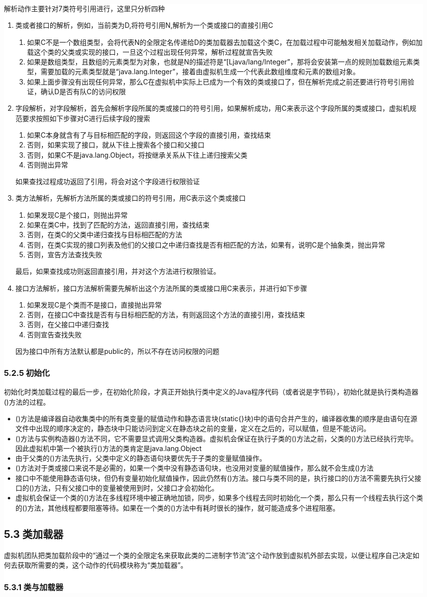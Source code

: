 解析动作主要针对7类符号引用进行，这里只分析四种

1. 类或者接口的解析，例如，当前类为D,将符号引用N,解析为一个类或接口的直接引用C

   1. 如果C不是一个数组类型，会将代表N的全限定名传递给D的类加载器去加载这个类C，在加载过程中可能触发相关加载动作，例如加载这个类的父类或实现的接口，一旦这个过程出现任何异常，解析过程就宣告失败
   2. 如果是数组类型，且数组的元素类型为对象，也就是N的描述符是“[Ljava/lang/Integer”，那将会安装第一点的规则加载数组元素类型，需要加载的元素类型就是“java.lang.Integer”，接着由虚拟机生成一个代表此数组维度和元素的数组对象。
   3. 如果上面步骤没有出现任何异常，那么C在虚拟机中实际上已成为一个有效的类或接口了，但在解析完成之前还要进行符号引用验证，确认D是否有队C的访问权限

2. 字段解析，对字段解析，首先会解析字段所属的类或接口的符号引用，如果解析成功，用C来表示这个字段所属的类或接口，虚拟机规范要求按照如下步骤对C进行后续字段的搜索

   1. 如果C本身就含有了与目标相匹配的字段，则返回这个字段的直接引用，查找结束
   2. 否则，如果实现了接口，就从下往上搜索各个接口和父接口
   3. 否则，如果C不是java.lang.Object，将按继承关系从下往上递归搜索父类
   4. 否则抛出异常

   如果查找过程成功返回了引用，将会对这个字段进行权限验证

3. 类方法解析，先解析方法所属的类或接口的符号引用，用C表示这个类或接口

   1. 如果发现C是个接口，则抛出异常
   2. 如果在类C中，找到了匹配的方法，返回直接引用，查找结束
   3. 否则，在类C的父类中递归查找与目标相匹配的方法
   4. 否则，在类C实现的接口列表及他们的父接口之中递归查找是否有相匹配的方法，如果有，说明C是个抽象类，抛出异常
   5. 否则，宣告方法查找失败

   最后，如果查找成功则返回直接引用，并对这个方法进行权限验证。

4. 接口方法解析，接口方法解析需要先解析出这个方法所属的类或接口用C来表示，并进行如下步骤

   1. 如果发现C是个类而不是接口，直接抛出异常
   2. 否则，在接口C中查找是否有与目标相匹配的方法，有则返回这个方法的直接引用，查找结束
   3. 否则，在父接口中递归查找
   4. 否则宣告查找失败

   因为接口中所有方法默认都是public的，所以不存在访问权限的问题

### 5.2.5 初始化

初始化时类加载过程的最后一步，在初始化阶段，才真正开始执行类中定义的Java程序代码（或者说是字节码），初始化就是执行类构造器<clinit>()方法的过程。

- <clinit>()方法是编译器自动收集类中的所有类变量的赋值动作和静态语言块(static{}块)中的语句合并产生的，编译器收集的顺序是由语句在源文件中出现的顺序决定的，静态块中只能访问到定义在静态块之前的变量，定义在之后的，可以赋值，但是不能访问。
- <clinit>()方法与实例构造器<init>()方法不同，它不需要显式调用父类构造器。虚拟机会保证在执行子类的<clinit>()方法之前，父类的<clinit>()方法已经执行完毕。因此虚拟机中第一个被执行<clinit>()方法的类肯定是java.lang.Object
- 由于父类的<clinit>()方法先执行，父类中定义的静态语句块要优先于子类的变量赋值操作。
- <clinit>()方法对于类或接口来说不是必需的，如果一个类中没有静态语句块，也没用对变量的赋值操作，那么就不会生成<clinit>()方法
- 接口中不能使用静态语句块，但仍有变量初始化赋值操作，因此仍然有<clinit>()方法。接口与类不同的是，执行接口的<clinit>()方法不需要先执行父接口的<clinit>()方法，只有父接口中的变量被使用到时，父接口才会初始化。
- 虚拟机会保证一个类的<clinit>()方法在多线程环境中被正确地加锁，同步，如果多个线程去同时初始化一个类，那么只有一个线程去执行这个类的<clinit>()方法，其他线程都要阻塞等待。如果在一个类的<clinit>()方法中有耗时很长的操作，就可能造成多个进程阻塞。

## 5.3 类加载器

虚拟机团队把类加载阶段中的“通过一个类的全限定名来获取此类的二进制字节流”这个动作放到虚拟机外部去实现，以便让程序自己决定如何去获取所需要的类，这个动作的代码模块称为“类加载器”。

### 5.3.1 类与加载器
